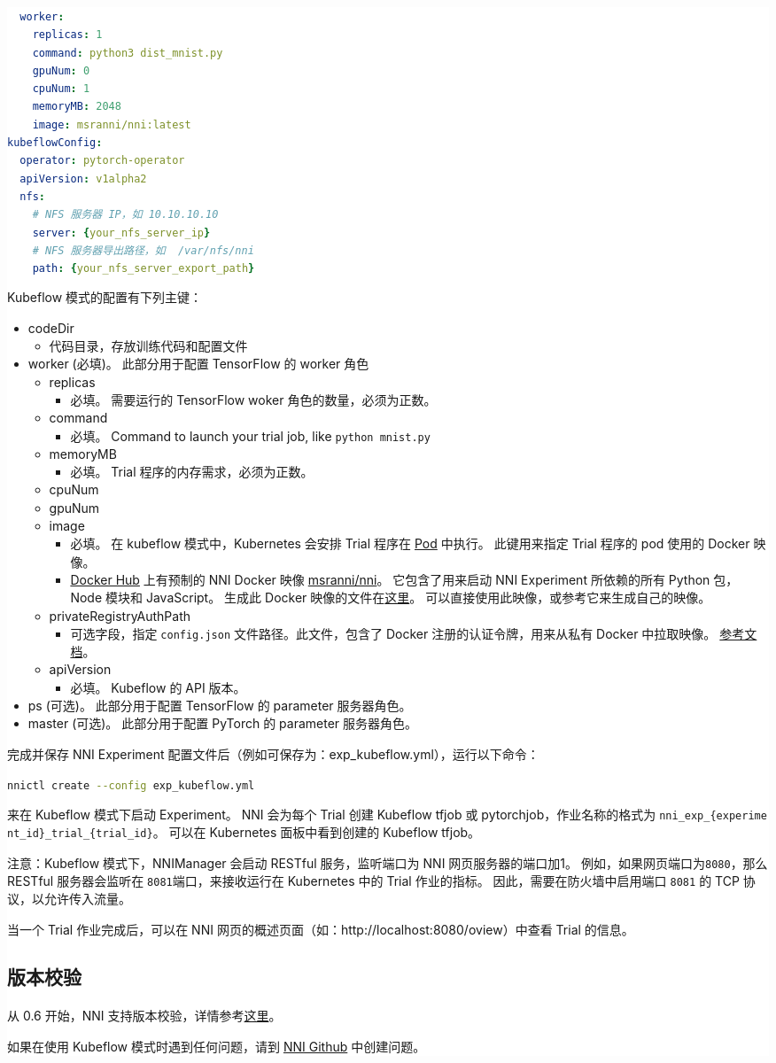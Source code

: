 ```yaml
  worker:
    replicas: 1
    command: python3 dist_mnist.py
    gpuNum: 0
    cpuNum: 1
    memoryMB: 2048
    image: msranni/nni:latest
kubeflowConfig:
  operator: pytorch-operator
  apiVersion: v1alpha2
  nfs:
    # NFS 服务器 IP，如 10.10.10.10
    server: {your_nfs_server_ip}
    # NFS 服务器导出路径，如  /var/nfs/nni
    path: {your_nfs_server_export_path}
```

Kubeflow 模式的配置有下列主键：

* codeDir
  * 代码目录，存放训练代码和配置文件
* worker (必填)。 此部分用于配置 TensorFlow 的 worker 角色
  * replicas
    * 必填。 需要运行的 TensorFlow woker 角色的数量，必须为正数。
  * command
    * 必填。 Command to launch your trial job, like `python mnist.py`
  * memoryMB
    * 必填。 Trial 程序的内存需求，必须为正数。
  * cpuNum
  * gpuNum
  * image
    * 必填。 在 kubeflow 模式中，Kubernetes 会安排 Trial 程序在 [Pod](https://kubernetes.io/docs/concepts/workloads/pods/pod/) 中执行。 此键用来指定 Trial 程序的 pod 使用的 Docker 映像。
    * [Docker Hub](https://hub.docker.com/) 上有预制的 NNI Docker 映像 [msranni/nni](https://hub.docker.com/r/msranni/nni/)。 它包含了用来启动 NNI Experiment 所依赖的所有 Python 包，Node 模块和 JavaScript。 生成此 Docker 映像的文件在[这里](https://github.com/Microsoft/nni/tree/master/deployment/docker/Dockerfile)。 可以直接使用此映像，或参考它来生成自己的映像。
  * privateRegistryAuthPath
    * 可选字段，指定 `config.json` 文件路径。此文件，包含了 Docker 注册的认证令牌，用来从私有 Docker 中拉取映像。 [参考文档](https://kubernetes.io/docs/tasks/configure-pod-container/pull-image-private-registry/)。
  * apiVersion
    * 必填。 Kubeflow 的 API 版本。
* ps (可选)。 此部分用于配置 TensorFlow 的 parameter 服务器角色。
* master (可选)。 此部分用于配置 PyTorch 的 parameter 服务器角色。

完成并保存 NNI Experiment 配置文件后（例如可保存为：exp_kubeflow.yml），运行以下命令：

```bash
nnictl create --config exp_kubeflow.yml
```

来在 Kubeflow 模式下启动 Experiment。 NNI 会为每个 Trial 创建 Kubeflow tfjob 或 pytorchjob，作业名称的格式为 `nni_exp_{experiment_id}_trial_{trial_id}`。 可以在 Kubernetes 面板中看到创建的 Kubeflow tfjob。

注意：Kubeflow 模式下，NNIManager 会启动 RESTful 服务，监听端口为 NNI 网页服务器的端口加1。 例如，如果网页端口为`8080`，那么 RESTful 服务器会监听在 `8081`端口，来接收运行在 Kubernetes 中的 Trial 作业的指标。 因此，需要在防火墙中启用端口 `8081` 的 TCP 协议，以允许传入流量。

当一个 Trial 作业完成后，可以在 NNI 网页的概述页面（如：http://localhost:8080/oview）中查看 Trial 的信息。

## 版本校验

从 0.6 开始，NNI 支持版本校验，详情参考[这里](PaiMode.md)。

如果在使用 Kubeflow 模式时遇到任何问题，请到 [NNI Github](https://github.com/Microsoft/nni) 中创建问题。
